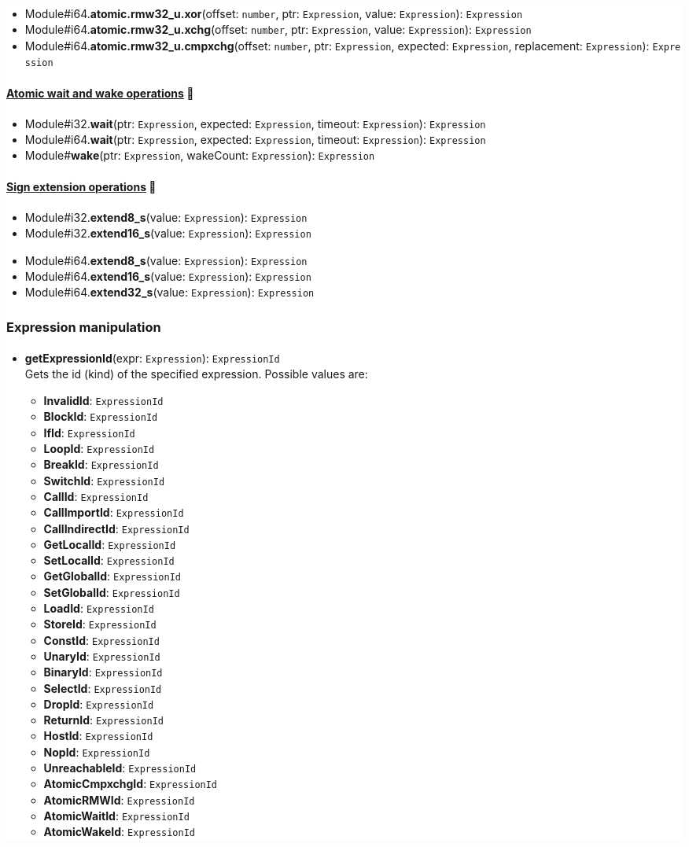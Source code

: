 * Module#i64.**atomic.rmw32_u.xor**(offset: `number`, ptr: `Expression`, value: `Expression`): `Expression`
* Module#i64.**atomic.rmw32_u.xchg**(offset: `number`, ptr: `Expression`, value: `Expression`): `Expression`
* Module#i64.**atomic.rmw32_u.cmpxchg**(offset: `number`, ptr: `Expression`, expected: `Expression`, replacement: `Expression`): `Expression`

#### [Atomic wait and wake operations](https://github.com/WebAssembly/threads/blob/master/proposals/threads/Overview.md#wait-and-wake-operators) 🦄

* Module#i32.**wait**(ptr: `Expression`, expected: `Expression`, timeout: `Expression`): `Expression`
* Module#i64.**wait**(ptr: `Expression`, expected: `Expression`, timeout: `Expression`): `Expression`
* Module#**wake**(ptr: `Expression`, wakeCount: `Expression`): `Expression`

#### [Sign extension operations](https://github.com/WebAssembly/sign-extension-ops/blob/master/proposals/sign-extension-ops/Overview.md) 🦄

* Module#i32.**extend8_s**(value: `Expression`): `Expression`
* Module#i32.**extend16_s**(value: `Expression`): `Expression`
>
* Module#i64.**extend8_s**(value: `Expression`): `Expression`
* Module#i64.**extend16_s**(value: `Expression`): `Expression`
* Module#i64.**extend32_s**(value: `Expression`): `Expression`

### Expression manipulation

* **getExpressionId**(expr: `Expression`): `ExpressionId`<br />
  Gets the id (kind) of the specified expression. Possible values are:

  * **InvalidId**: `ExpressionId`
  * **BlockId**: `ExpressionId`
  * **IfId**: `ExpressionId`
  * **LoopId**: `ExpressionId`
  * **BreakId**: `ExpressionId`
  * **SwitchId**: `ExpressionId`
  * **CallId**: `ExpressionId`
  * **CallImportId**: `ExpressionId`
  * **CallIndirectId**: `ExpressionId`
  * **GetLocalId**: `ExpressionId`
  * **SetLocalId**: `ExpressionId`
  * **GetGlobalId**: `ExpressionId`
  * **SetGlobalId**: `ExpressionId`
  * **LoadId**: `ExpressionId`
  * **StoreId**: `ExpressionId`
  * **ConstId**: `ExpressionId`
  * **UnaryId**: `ExpressionId`
  * **BinaryId**: `ExpressionId`
  * **SelectId**: `ExpressionId`
  * **DropId**: `ExpressionId`
  * **ReturnId**: `ExpressionId`
  * **HostId**: `ExpressionId`
  * **NopId**: `ExpressionId`
  * **UnreachableId**: `ExpressionId`
  * **AtomicCmpxchgId**: `ExpressionId`
  * **AtomicRMWId**: `ExpressionId`
  * **AtomicWaitId**: `ExpressionId`
  * **AtomicWakeId**: `ExpressionId`
